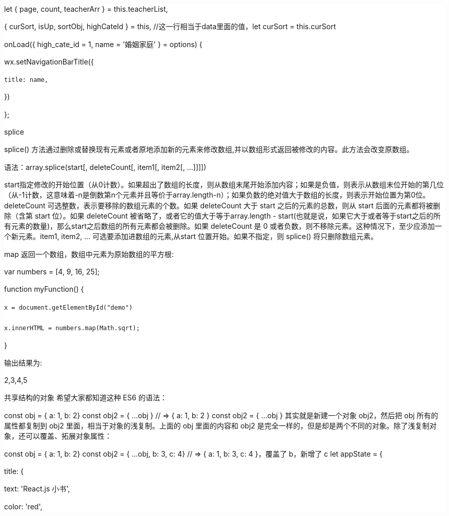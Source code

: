 let { page, count, teacherArr } = this.teacherList,

{ curSort, isUp, sortObj, highCateId } = this, //这一行相当于data里面的值，let curSort = this.curSort


onLoad({ high_cate_id = 1, name = '婚姻家庭' } = options) {

wx.setNavigationBarTitle({

    title: name,

})

};

splice

splice() 方法通过删除或替换现有元素或者原地添加新的元素来修改数组,并以数组形式返回被修改的内容。此方法会改变原数组。

语法：array.splice(start[, deleteCount[, item1[, item2[, ...]]]])

start指定修改的开始位置（从0计数）。如果超出了数组的长度，则从数组末尾开始添加内容；如果是负值，则表示从数组末位开始的第几位（从-1计数，这意味着-n是倒数第n个元素并且等价于array.length-n）；如果负数的绝对值大于数组的长度，则表示开始位置为第0位。deleteCount 可选整数，表示要移除的数组元素的个数。如果 deleteCount 大于 start 之后的元素的总数，则从 start 后面的元素都将被删除（含第 start 位）。如果 deleteCount 被省略了，或者它的值大于等于array.length - start(也就是说，如果它大于或者等于start之后的所有元素的数量)，那么start之后数组的所有元素都会被删除。如果 deleteCount 是 0 或者负数，则不移除元素。这种情况下，至少应添加一个新元素。item1, item2, ... 可选要添加进数组的元素,从start 位置开始。如果不指定，则 splice() 将只删除数组元素。

 map
返回一个数组，数组中元素为原始数组的平方根:

var numbers = [4, 9, 16, 25];



function myFunction() {

    x = document.getElementById("demo")

    x.innerHTML = numbers.map(Math.sqrt);

}

输出结果为:

2,3,4,5

共享结构的对象
希望大家都知道这种 ES6 的语法：

const obj = { a: 1, b: 2}
const obj2 = { ...obj } // => { a: 1, b: 2 }
const obj2 = { ...obj } 其实就是新建一个对象 obj2，然后把 obj 所有的属性都复制到 obj2 里面，相当于对象的浅复制。上面的 obj 里面的内容和 obj2 是完全一样的，但是却是两个不同的对象。除了浅复制对象，还可以覆盖、拓展对象属性：

const obj = { a: 1, b: 2}
const obj2 = { ...obj, b: 3, c: 4} // => { a: 1, b: 3, c: 4 }，覆盖了 b，新增了 c
let appState = {

title: {

text: 'React.js 小书',

color: 'red',
